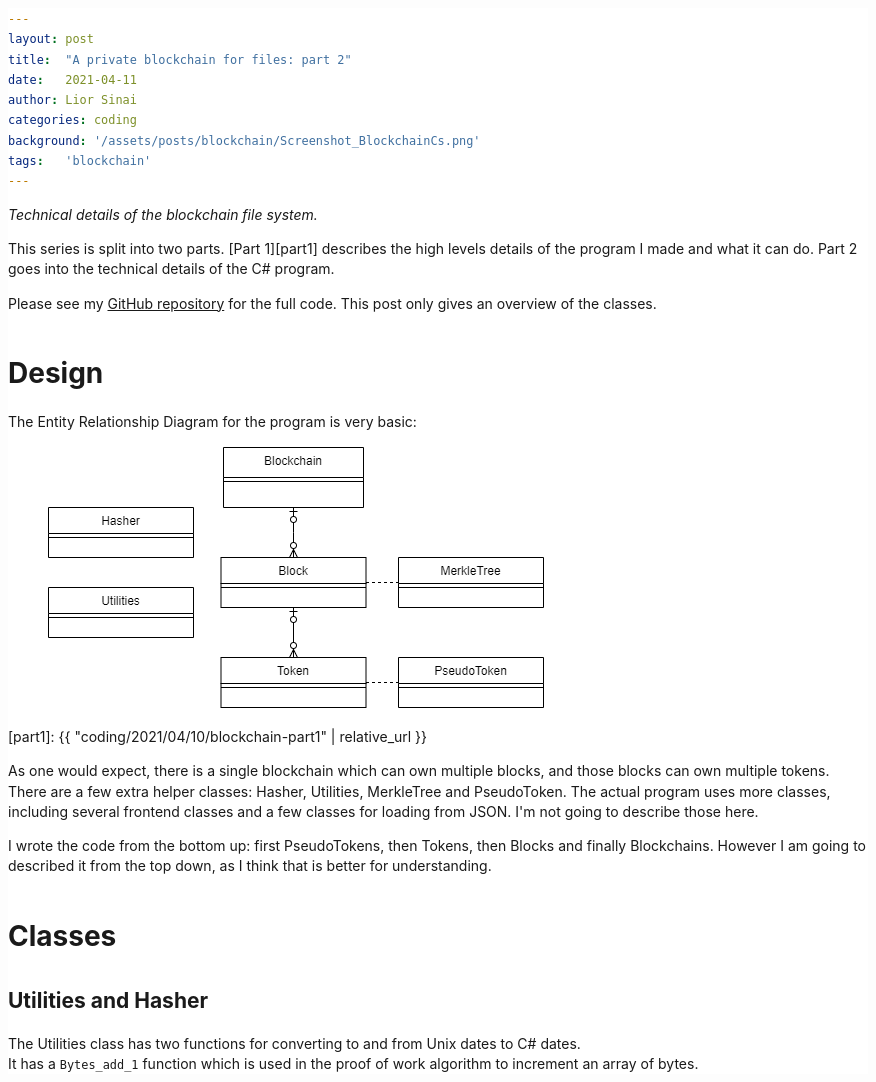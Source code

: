 ```yaml
---
layout: post
title:  "A private blockchain for files: part 2"
date:   2021-04-11
author: Lior Sinai
categories: coding
background: '/assets/posts/blockchain/Screenshot_BlockchainCs.png'
tags:	'blockchain'
---
```


_Technical details of the blockchain file system._ 

This series is split into two parts. 
[Part 1][part1] describes the high levels details of the program I made and what it can do.
Part 2 goes into the technical details of the C# program.

Please see my [GitHub repository][repo] for the full code. This post only gives an overview of the classes.

# Design

The Entity Relationship Diagram for the program is very basic:

<figure class="post-figure" id="BlockchainERD">
<img class="img-80" 
    src="/assets/posts/blockchain/BlockchainERD.png"
	alt="Blockchain ERD"
	>
	<figcaption></figcaption>
</figure>

[repo]: https://github.com/LiorSinai/BlockchainFileSystemCs
[part1]: {{ "coding/2021/04/10/blockchain-part1" | relative_url }}

As one would expect, there is a single blockchain which can own multiple blocks, and those blocks can own multiple tokens.
There are a few extra helper classes: Hasher, Utilities, MerkleTree and PseudoToken. 
The actual program uses more classes, including several frontend classes and a few classes for loading from JSON.
I'm not going to describe those here.

I wrote the code from the bottom up: first PseudoTokens, then Tokens, then Blocks and finally Blockchains.
However I am going to described it from the top down, as I think that is better for understanding.

# Classes

## Utilities and Hasher

The Utilities class has two functions for converting to and from Unix dates to C# dates.  
It has a `Bytes_add_1` function which is used in the proof of work algorithm to increment an array of bytes.
